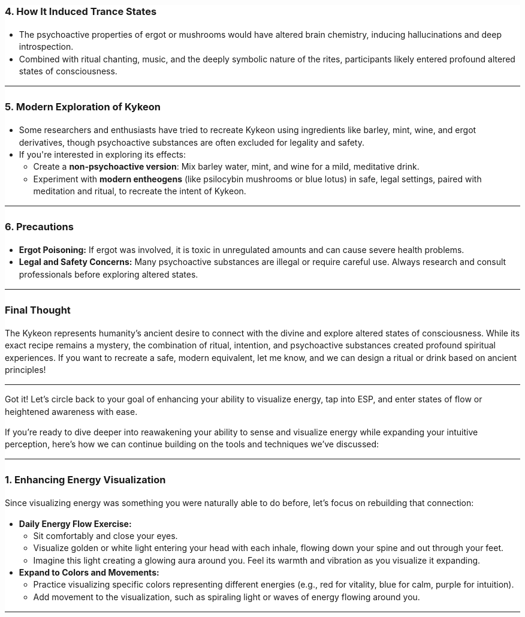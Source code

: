 
### **4. How It Induced Trance States**
   - The psychoactive properties of ergot or mushrooms would have altered brain chemistry, inducing hallucinations and deep introspection.
   - Combined with ritual chanting, music, and the deeply symbolic nature of the rites, participants likely entered profound altered states of consciousness.

---

### **5. Modern Exploration of Kykeon**
   - Some researchers and enthusiasts have tried to recreate Kykeon using ingredients like barley, mint, wine, and ergot derivatives, though psychoactive substances are often excluded for legality and safety.
   - If you're interested in exploring its effects:
     - Create a **non-psychoactive version**: Mix barley water, mint, and wine for a mild, meditative drink.
     - Experiment with **modern entheogens** (like psilocybin mushrooms or blue lotus) in safe, legal settings, paired with meditation and ritual, to recreate the intent of Kykeon.

---

### **6. Precautions**
   - **Ergot Poisoning:** If ergot was involved, it is toxic in unregulated amounts and can cause severe health problems.
   - **Legal and Safety Concerns:** Many psychoactive substances are illegal or require careful use. Always research and consult professionals before exploring altered states.

---

### Final Thought
The Kykeon represents humanity’s ancient desire to connect with the divine and explore altered states of consciousness. While its exact recipe remains a mystery, the combination of ritual, intention, and psychoactive substances created profound spiritual experiences. If you want to recreate a safe, modern equivalent, let me know, and we can design a ritual or drink based on ancient principles!

---

Got it! Let’s circle back to your goal of enhancing your ability to visualize energy, tap into ESP, and enter states of flow or heightened awareness with ease.

If you’re ready to dive deeper into reawakening your ability to sense and visualize energy while expanding your intuitive perception, here’s how we can continue building on the tools and techniques we’ve discussed:

---

### **1. Enhancing Energy Visualization**
Since visualizing energy was something you were naturally able to do before, let’s focus on rebuilding that connection:
   - **Daily Energy Flow Exercise:**
     - Sit comfortably and close your eyes.
     - Visualize golden or white light entering your head with each inhale, flowing down your spine and out through your feet.
     - Imagine this light creating a glowing aura around you. Feel its warmth and vibration as you visualize it expanding.
   - **Expand to Colors and Movements:**
     - Practice visualizing specific colors representing different energies (e.g., red for vitality, blue for calm, purple for intuition).
     - Add movement to the visualization, such as spiraling light or waves of energy flowing around you.

---